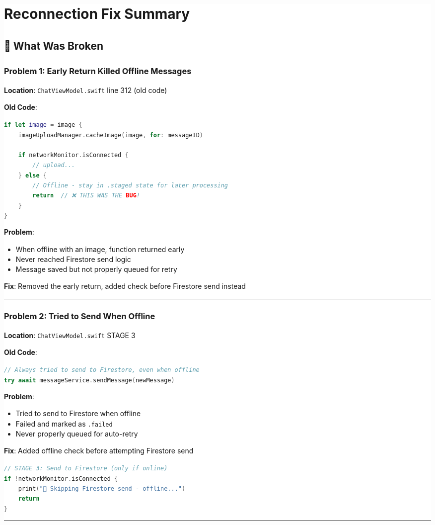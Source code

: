 # Reconnection Fix Summary

## 🐛 What Was Broken

### Problem 1: Early Return Killed Offline Messages
**Location**: `ChatViewModel.swift` line 312 (old code)

**Old Code**:
```swift
if let image = image {
    imageUploadManager.cacheImage(image, for: messageID)
    
    if networkMonitor.isConnected {
        // upload...
    } else {
        // Offline - stay in .staged state for later processing
        return  // ❌ THIS WAS THE BUG!
    }
}
```

**Problem**: 
- When offline with an image, function returned early
- Never reached Firestore send logic
- Message saved but not properly queued for retry

**Fix**: Removed the early return, added check before Firestore send instead

---

### Problem 2: Tried to Send When Offline
**Location**: `ChatViewModel.swift` STAGE 3

**Old Code**:
```swift
// Always tried to send to Firestore, even when offline
try await messageService.sendMessage(newMessage)
```

**Problem**:
- Tried to send to Firestore when offline
- Failed and marked as `.failed`
- Never properly queued for auto-retry

**Fix**: Added offline check before attempting Firestore send
```swift
// STAGE 3: Send to Firestore (only if online)
if !networkMonitor.isConnected {
    print("📴 Skipping Firestore send - offline...")
    return
}
```

---